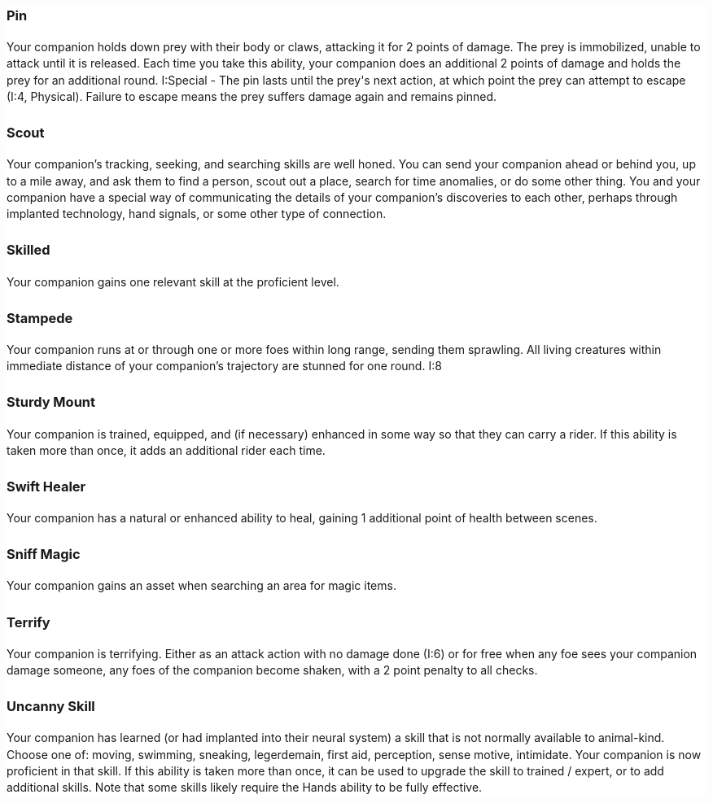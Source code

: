 ### Pin

Your companion holds down prey with their body or claws, attacking it for 2 points of damage. The prey is immobilized, unable to attack until it is released. Each time you take this ability, your companion does an additional 2 points of damage and holds the prey for an additional round. I:Special - The pin lasts until the prey's next action, at which point the prey can attempt to escape (I:4, Physical). Failure to escape means the prey suffers damage again and remains pinned.

### Scout

Your companion’s tracking, seeking, and searching skills are well honed. You can send your companion ahead or behind you, up to a mile away, and ask them to find a person, scout out a place, search for time anomalies, or do some other thing. You and your companion have a special way of communicating the details of your companion’s discoveries to each other, perhaps through implanted technology, hand signals, or some other type of connection.

### Skilled

Your companion gains one relevant skill at the proficient level.

### Stampede

Your companion runs at or through one or more foes within long range, sending them sprawling. All living creatures within immediate distance of your companion’s trajectory are stunned for one round. I:8

### Sturdy Mount

Your companion is trained, equipped, and (if necessary) enhanced in some way so that they can carry a rider. If this ability is taken more than once, it adds an additional rider each time.

### Swift Healer

Your companion has a natural or enhanced ability to heal, gaining 1 additional point of health between scenes.

### Sniff Magic

Your companion gains an asset when searching an area for magic items.

### Terrify

Your companion is terrifying. Either as an attack action with no damage done (I:6) or for free when any foe sees your companion damage someone, any foes of the companion become shaken, with a 2 point penalty to all checks.

### Uncanny Skill

Your companion has learned (or had implanted into their neural system) a skill that is not normally available to animal-kind. Choose one of: moving, swimming, sneaking, legerdemain, first aid, perception, sense motive, intimidate. Your companion is now proficient in that skill. If this ability is taken more than once, it can be used to upgrade the skill to trained / expert, or to add additional skills. Note that some skills likely require the Hands ability to be fully effective.
